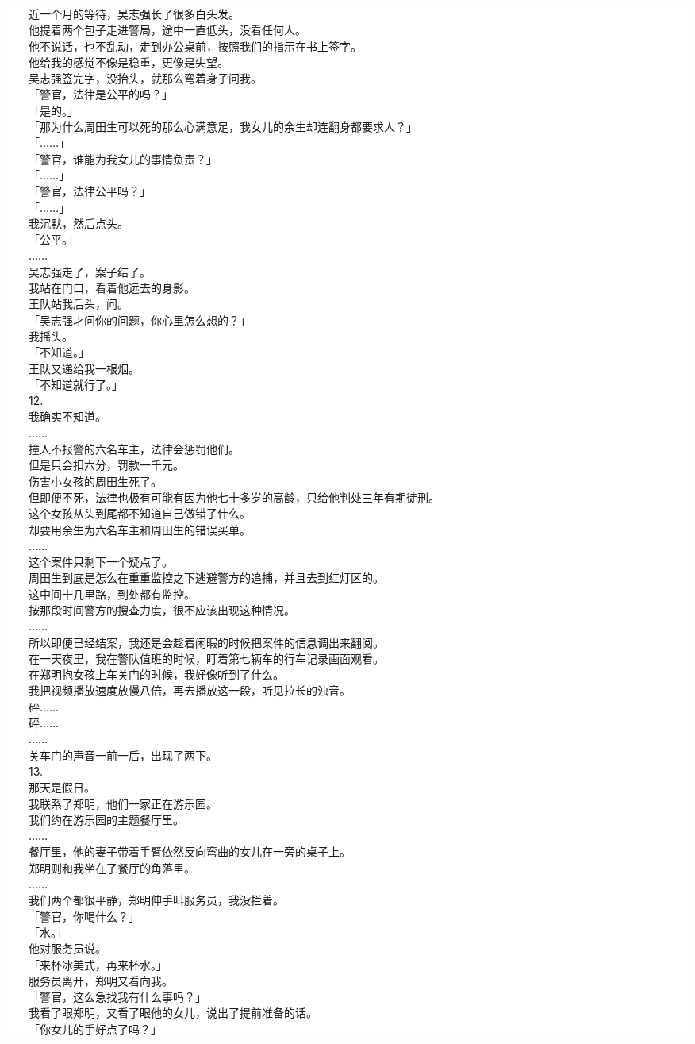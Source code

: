 &emsp;&emsp;近一个月的等待，吴志强长了很多白头发。  
&emsp;&emsp;他提着两个包子走进警局，途中一直低头，没看任何人。  
&emsp;&emsp;他不说话，也不乱动，走到办公桌前，按照我们的指示在书上签字。  
&emsp;&emsp;他给我的感觉不像是稳重，更像是失望。  
&emsp;&emsp;吴志强签完字，没抬头，就那么弯着身子问我。  
&emsp;&emsp;「警官，法律是公平的吗？」  
&emsp;&emsp;「是的。」  
&emsp;&emsp;「那为什么周田生可以死的那么心满意足，我女儿的余生却连翻身都要求人？」  
&emsp;&emsp;「……」  
&emsp;&emsp;「警官，谁能为我女儿的事情负责？」  
&emsp;&emsp;「……」  
&emsp;&emsp;「警官，法律公平吗？」  
&emsp;&emsp;「……」  
&emsp;&emsp;我沉默，然后点头。  
&emsp;&emsp;「公平。」  
&emsp;&emsp;……  
&emsp;&emsp;吴志强走了，案子结了。  
&emsp;&emsp;我站在门口，看着他远去的身影。  
&emsp;&emsp;王队站我后头，问。  
&emsp;&emsp;「吴志强才问你的问题，你心里怎么想的？」  
&emsp;&emsp;我摇头。  
&emsp;&emsp;「不知道。」  
&emsp;&emsp;王队又递给我一根烟。  
&emsp;&emsp;「不知道就行了。」  
&emsp;&emsp;12.  
&emsp;&emsp;我确实不知道。  
&emsp;&emsp;……  
&emsp;&emsp;撞人不报警的六名车主，法律会惩罚他们。  
&emsp;&emsp;但是只会扣六分，罚款一千元。  
&emsp;&emsp;伤害小女孩的周田生死了。  
&emsp;&emsp;但即便不死，法律也极有可能有因为他七十多岁的高龄，只给他判处三年有期徒刑。  
&emsp;&emsp;这个女孩从头到尾都不知道自己做错了什么。  
&emsp;&emsp;却要用余生为六名车主和周田生的错误买单。  
&emsp;&emsp;……  
&emsp;&emsp;这个案件只剩下一个疑点了。  
&emsp;&emsp;周田生到底是怎么在重重监控之下逃避警方的追捕，并且去到红灯区的。  
&emsp;&emsp;这中间十几里路，到处都有监控。  
&emsp;&emsp;按那段时间警方的搜查力度，很不应该出现这种情况。  
&emsp;&emsp;……  
&emsp;&emsp;所以即便已经结案，我还是会趁着闲暇的时候把案件的信息调出来翻阅。  
&emsp;&emsp;在一天夜里，我在警队值班的时候，盯着第七辆车的行车记录画面观看。  
&emsp;&emsp;在郑明抱女孩上车关门的时候，我好像听到了什么。  
&emsp;&emsp;我把视频播放速度放慢八倍，再去播放这一段，听见拉长的浊音。  
&emsp;&emsp;砰……  
&emsp;&emsp;砰……  
&emsp;&emsp;……  
&emsp;&emsp;关车门的声音一前一后，出现了两下。  
&emsp;&emsp;13.  
&emsp;&emsp;那天是假日。  
&emsp;&emsp;我联系了郑明，他们一家正在游乐园。  
&emsp;&emsp;我们约在游乐园的主题餐厅里。  
&emsp;&emsp;……  
&emsp;&emsp;餐厅里，他的妻子带着手臂依然反向弯曲的女儿在一旁的桌子上。  
&emsp;&emsp;郑明则和我坐在了餐厅的角落里。  
&emsp;&emsp;……  
&emsp;&emsp;我们两个都很平静，郑明伸手叫服务员，我没拦着。  
&emsp;&emsp;「警官，你喝什么？」  
&emsp;&emsp;「水。」  
&emsp;&emsp;他对服务员说。  
&emsp;&emsp;「来杯冰美式，再来杯水。」  
&emsp;&emsp;服务员离开，郑明又看向我。  
&emsp;&emsp;「警官，这么急找我有什么事吗？」  
&emsp;&emsp;我看了眼郑明，又看了眼他的女儿，说出了提前准备的话。  
&emsp;&emsp;「你女儿的手好点了吗？」  